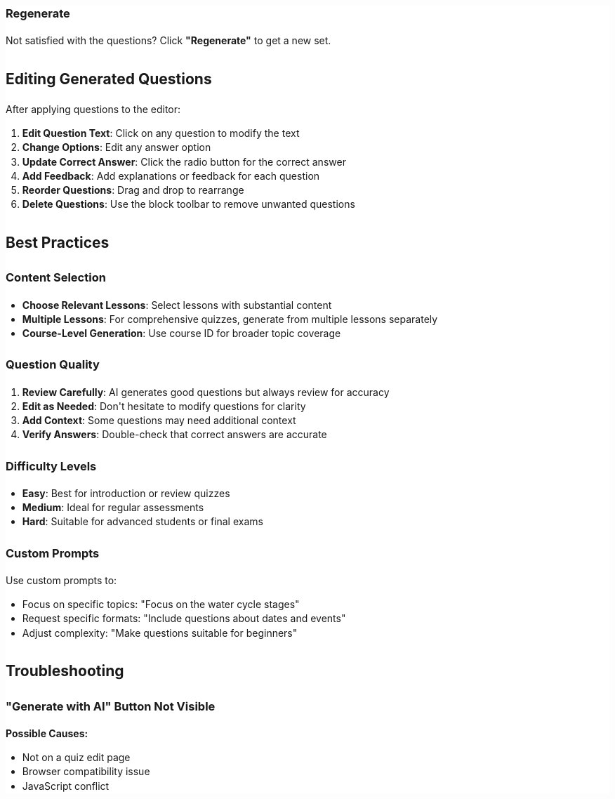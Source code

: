 ### Regenerate

Not satisfied with the questions? Click **"Regenerate"** to get a new set.

## Editing Generated Questions

After applying questions to the editor:

1. **Edit Question Text**: Click on any question to modify the text
2. **Change Options**: Edit any answer option
3. **Update Correct Answer**: Click the radio button for the correct answer
4. **Add Feedback**: Add explanations or feedback for each question
5. **Reorder Questions**: Drag and drop to rearrange
6. **Delete Questions**: Use the block toolbar to remove unwanted questions

## Best Practices

### Content Selection

- **Choose Relevant Lessons**: Select lessons with substantial content
- **Multiple Lessons**: For comprehensive quizzes, generate from multiple lessons separately
- **Course-Level Generation**: Use course ID for broader topic coverage

### Question Quality

1. **Review Carefully**: AI generates good questions but always review for accuracy
2. **Edit as Needed**: Don't hesitate to modify questions for clarity
3. **Add Context**: Some questions may need additional context
4. **Verify Answers**: Double-check that correct answers are accurate

### Difficulty Levels

- **Easy**: Best for introduction or review quizzes
- **Medium**: Ideal for regular assessments
- **Hard**: Suitable for advanced students or final exams

### Custom Prompts

Use custom prompts to:
- Focus on specific topics: "Focus on the water cycle stages"
- Request specific formats: "Include questions about dates and events"
- Adjust complexity: "Make questions suitable for beginners"

## Troubleshooting

### "Generate with AI" Button Not Visible

**Possible Causes:**
- Not on a quiz edit page
- Browser compatibility issue
- JavaScript conflict
